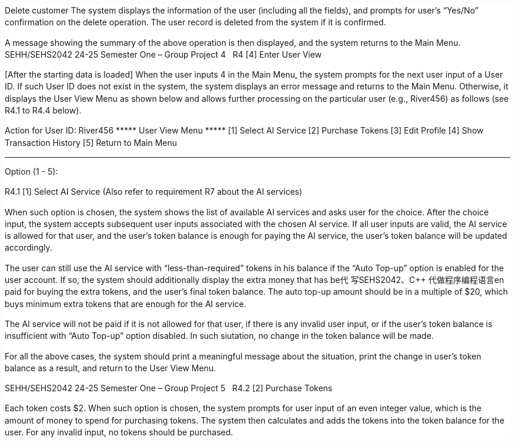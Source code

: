 Delete customer 
The system displays the information of the user (including all the fields), and prompts for 
user’s “Yes/No” confirmation on the delete operation. The user record is deleted from the 
system if it is confirmed. 
 
A message showing the summary of the above operation is then displayed, and the system 
returns to the Main Menu. 
 SEHH/SEHS2042 24-25 Semester One – Group Project 4 
 
R4 [4] Enter User View 
 
[After the starting data is loaded] When the user inputs 4 in the Main Menu, the system 
prompts for the next user input of a User ID. If such User ID does not exist in the system, 
the system displays an error message and returns to the Main Menu. Otherwise, it displays 
the User View Menu as shown below and allows further processing on the particular user 
(e.g., River456) as follows (see R4.1 to R4.4 below). 
 
Action for User ID: River456 
***** User View Menu ***** 
[1] Select AI Service 
[2] Purchase Tokens 
[3] Edit Profile 
[4] Show Transaction History 
[5] Return to Main Menu 
************************** 
Option (1 - 5): 
 
R4.1 [1] Select AI Service (Also refer to requirement R7 about the AI services) 
 
 When such option is chosen, the system shows the list of available AI services and asks 
user for the choice. After the choice input, the system accepts subsequent user inputs 
associated with the chosen AI service. If all user inputs are valid, the AI service is allowed 
for that user, and the user’s token balance is enough for paying the AI service, the user’s 
token balance will be updated accordingly. 
 
 The user can still use the AI service with “less-than-required” tokens in his balance if the 
“Auto Top-up” option is enabled for the user account. If so, the system should additionally 
display the extra money that has be代 写SEHS2042、C++
代做程序编程语言en paid for buying the extra tokens, and the user’s final 
token balance. The auto top-up amount should be in a multiple of $20, which buys 
minimum extra tokens that are enough for the AI service. 
 
 The AI service will not be paid if it is not allowed for that user, if there is any invalid user 
input, or if the user’s token balance is insufficient with “Auto Top-up” option disabled. In 
such siutation, no change in the token balance will be made. 
 
 For all the above cases, the system should print a meaningful message about the situation, 
print the change in user’s token balance as a result, and return to the User View Menu. 
 
 
 SEHH/SEHS2042 24-25 Semester One – Group Project 5 
 
R4.2 [2] Purchase Tokens 
 
 Each token costs $2. When such option is chosen, the system prompts for user input of an 
even integer value, which is the amount of money to spend for purchasing tokens. The 
system then calculates and adds the tokens into the token balance for the user. For any 
invalid input, no tokens should be purchased. 
 